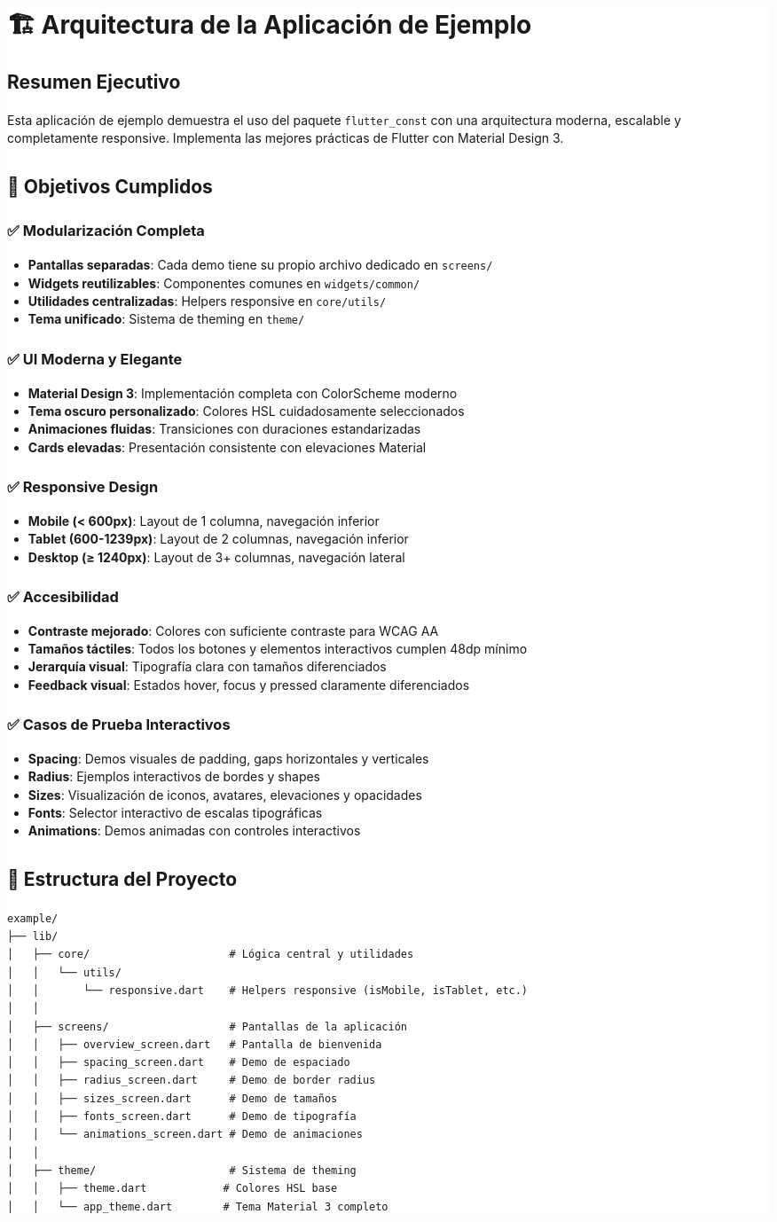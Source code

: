# 🏗️ Arquitectura de la Aplicación de Ejemplo

## Resumen Ejecutivo

Esta aplicación de ejemplo demuestra el uso del paquete `flutter_const` con una arquitectura moderna, escalable y completamente responsive. Implementa las mejores prácticas de Flutter con Material Design 3.

## 🎯 Objetivos Cumplidos

### ✅ Modularización Completa
- **Pantallas separadas**: Cada demo tiene su propio archivo dedicado en `screens/`
- **Widgets reutilizables**: Componentes comunes en `widgets/common/`
- **Utilidades centralizadas**: Helpers responsive en `core/utils/`
- **Tema unificado**: Sistema de theming en `theme/`

### ✅ UI Moderna y Elegante
- **Material Design 3**: Implementación completa con ColorScheme moderno
- **Tema oscuro personalizado**: Colores HSL cuidadosamente seleccionados
- **Animaciones fluidas**: Transiciones con duraciones estandarizadas
- **Cards elevadas**: Presentación consistente con elevaciones Material

### ✅ Responsive Design
- **Mobile (< 600px)**: Layout de 1 columna, navegación inferior
- **Tablet (600-1239px)**: Layout de 2 columnas, navegación inferior
- **Desktop (≥ 1240px)**: Layout de 3+ columnas, navegación lateral

### ✅ Accesibilidad
- **Contraste mejorado**: Colores con suficiente contraste para WCAG AA
- **Tamaños táctiles**: Todos los botones y elementos interactivos cumplen 48dp mínimo
- **Jerarquía visual**: Tipografía clara con tamaños diferenciados
- **Feedback visual**: Estados hover, focus y pressed claramente diferenciados

### ✅ Casos de Prueba Interactivos
- **Spacing**: Demos visuales de padding, gaps horizontales y verticales
- **Radius**: Ejemplos interactivos de bordes y shapes
- **Sizes**: Visualización de iconos, avatares, elevaciones y opacidades
- **Fonts**: Selector interactivo de escalas tipográficas
- **Animations**: Demos animadas con controles interactivos

## 📐 Estructura del Proyecto

```
example/
├── lib/
│   ├── core/                      # Lógica central y utilidades
│   │   └── utils/
│   │       └── responsive.dart    # Helpers responsive (isMobile, isTablet, etc.)
│   │
│   ├── screens/                   # Pantallas de la aplicación
│   │   ├── overview_screen.dart   # Pantalla de bienvenida
│   │   ├── spacing_screen.dart    # Demo de espaciado
│   │   ├── radius_screen.dart     # Demo de border radius
│   │   ├── sizes_screen.dart      # Demo de tamaños
│   │   ├── fonts_screen.dart      # Demo de tipografía
│   │   └── animations_screen.dart # Demo de animaciones
│   │
│   ├── theme/                     # Sistema de theming
│   │   ├── theme.dart            # Colores HSL base
│   │   └── app_theme.dart        # Tema Material 3 completo
```